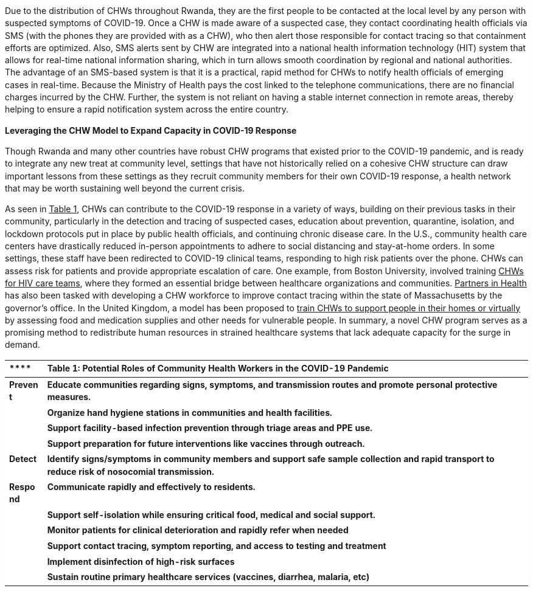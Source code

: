 Due to the distribution of CHWs throughout Rwanda, they are the first people to be contacted at the local level by any person with suspected symptoms of COVID-19. Once a CHW is made aware of a suspected case, they contact coordinating health officials via SMS \(with the phones they are provided with as a CHW\), who then alert those responsible for contact tracing so that containment efforts are optimized. Also, SMS alerts sent by CHW are integrated into a national health information technology \(HIT\) system that allows for real-time national information sharing, which in turn allows smooth coordination by regional and national authorities. The advantage of an SMS-based system is that it is a practical, rapid method for CHWs to notify health officials of emerging cases in real-time. Because the Ministry of Health pays the cost linked to the telephone communications, there are no financial charges incurred by the CHW. Further, the system is not reliant on having a stable internet connection in remote areas, thereby helping to ensure a rapid notification system across the entire country.

**Leveraging the CHW Model to Expand Capacity in COVID-19 Response**

Though Rwanda and many other countries have robust CHW programs that existed prior to the COVID-19 pandemic, and is ready to integrate any new treat at community level, settings that have not historically relied on a cohesive CHW structure can draw important lessons from these settings as they recruit community members for their own COVID-19 response, a health network that may be worth sustaining well beyond the current crisis.

As seen in [Table 1](http://lastmilehealth.org/wp-content/uploads/2020/03/Prevent-Detect-Respond-Rapidly-expanding-healthcare-teams-through-community-health-workers-in-the-fight-against-COVID-19.pdf), CHWs can contribute to the COVID-19 response in a variety of ways, building on their previous tasks in their community, particularly in the detection and tracing of suspected cases, education about prevention, quarantine, isolation, and lockdown protocols put in place by public health officials, and continuing chronic disease care. In the U.S., community health care centers have drastically reduced in-person appointments to adhere to social distancing and stay-at-home orders. In some settings, these staff have been redirected to COVID-19 clinical teams, responding to high risk patients over the phone. CHWs can assess risk for patients and provide appropriate escalation of care. One example, from Boston University, involved training [CHWs for HIV care teams](https://targethiv.org/chw), where they formed an essential bridge between healthcare organizations and communities. [Partners in Health](https://www.pih.org/article/pih-partners-mass-governors-office-covid-19-response) has also been tasked with developing a CHW workforce to improve contact tracing within the state of Massachusetts by the governor’s office. In the United Kingdom, a model has been proposed to [train CHWs to support people in their homes or virtually](https://www.thelancet.com/journals/lancet/article/PIIS0140-6736%2820%2930735-2/fulltext) by assessing food and medication supplies and other needs for vulnerable people. In summary, a novel CHW program serves as a promising method to redistribute human resources in strained healthcare systems that lack adequate capacity for the surge in demand.

|  **** | **Table 1: Potential Roles of Community Health Workers in the COVID-19 Pandemic** |
| :--- | :--- |
| **Prevent** | **Educate communities regarding signs, symptoms, and transmission routes and  promote personal protective measures.** |
|  | **Organize hand hygiene stations in communities and health facilities.** |
|  | **Support facility-based infection prevention through triage areas and PPE use.** |
|  | **Support preparation for future interventions like vaccines through outreach.** |
| **Detect** | **Identify signs/symptoms in community members and support safe sample collection and rapid transport to reduce risk of nosocomial transmission.** |
| **Respond** | **Communicate rapidly and effectively to residents.** |
|  | **Support self-isolation while ensuring critical food, medical and social support.** |
|  | **Monitor patients for clinical deterioration and rapidly refer when needed** |
|  | **Support contact tracing, symptom reporting, and access to testing and treatment** |
|  | **Implement disinfection of high-risk surfaces** |
|  | **Sustain routine primary healthcare services \(vaccines, diarrhea, malaria, etc\)** |
